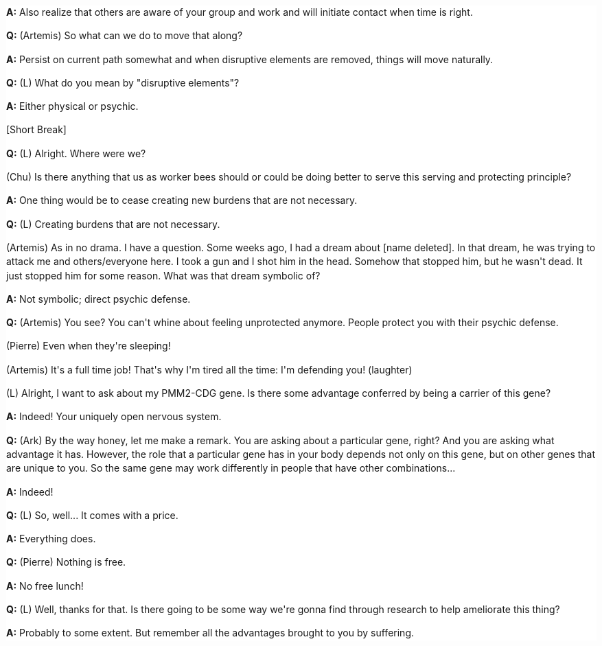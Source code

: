 **A:** Also realize that others are aware of your group and work and will initiate contact when time is right.

**Q:** (Artemis) So what can we do to move that along?

**A:** Persist on current path somewhat and when disruptive elements are removed, things will move naturally.

**Q:** (L) What do you mean by "disruptive elements"?

**A:** Either physical or psychic.

[Short Break]

**Q:** (L) Alright. Where were we?

(Chu) Is there anything that us as worker bees should or could be doing better to serve this serving and protecting principle?

**A:** One thing would be to cease creating new burdens that are not necessary.

**Q:** (L) Creating burdens that are not necessary.

(Artemis) As in no drama. I have a question. Some weeks ago, I had a dream about [name deleted]. In that dream, he was trying to attack me and others/everyone here. I took a gun and I shot him in the head. Somehow that stopped him, but he wasn't dead. It just stopped him for some reason. What was that dream symbolic of?

**A:** Not symbolic; direct psychic defense.

**Q:** (Artemis) You see? You can't whine about feeling unprotected anymore. People protect you with their psychic defense.

(Pierre) Even when they're sleeping!

(Artemis) It's a full time job! That's why I'm tired all the time: I'm defending you! (laughter)

(L) Alright, I want to ask about my PMM2-CDG gene. Is there some advantage conferred by being a carrier of this gene?

**A:** Indeed! Your uniquely open nervous system.

**Q:** (Ark) By the way honey, let me make a remark. You are asking about a particular gene, right? And you are asking what advantage it has. However, the role that a particular gene has in your body depends not only on this gene, but on other genes that are unique to you. So the same gene may work differently in people that have other combinations...

**A:** Indeed!

**Q:** (L) So, well... It comes with a price.

**A:** Everything does.

**Q:** (Pierre) Nothing is free.

**A:** No free lunch!

**Q:** (L) Well, thanks for that. Is there going to be some way we're gonna find through research to help ameliorate this thing?

**A:** Probably to some extent. But remember all the advantages brought to you by suffering.
